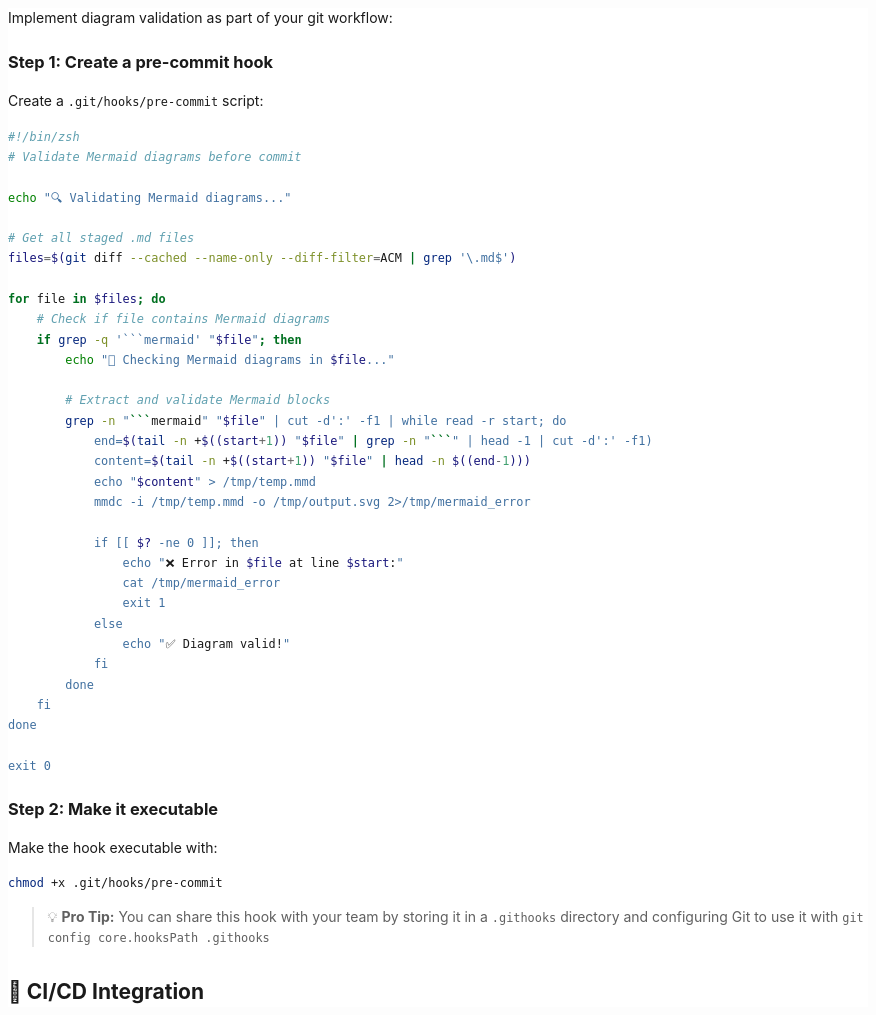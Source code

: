 Implement diagram validation as part of your git workflow:

### Step 1: Create a pre-commit hook

Create a `.git/hooks/pre-commit` script:

```bash
#!/bin/zsh
# Validate Mermaid diagrams before commit

echo "🔍 Validating Mermaid diagrams..."

# Get all staged .md files
files=$(git diff --cached --name-only --diff-filter=ACM | grep '\.md$')

for file in $files; do
    # Check if file contains Mermaid diagrams
    if grep -q '```mermaid' "$file"; then
        echo "📄 Checking Mermaid diagrams in $file..."
        
        # Extract and validate Mermaid blocks
        grep -n "```mermaid" "$file" | cut -d':' -f1 | while read -r start; do
            end=$(tail -n +$((start+1)) "$file" | grep -n "```" | head -1 | cut -d':' -f1)
            content=$(tail -n +$((start+1)) "$file" | head -n $((end-1)))
            echo "$content" > /tmp/temp.mmd
            mmdc -i /tmp/temp.mmd -o /tmp/output.svg 2>/tmp/mermaid_error
            
            if [[ $? -ne 0 ]]; then
                echo "❌ Error in $file at line $start:"
                cat /tmp/mermaid_error
                exit 1
            else
                echo "✅ Diagram valid!"
            fi
        done
    fi
done

exit 0
```

### Step 2: Make it executable

Make the hook executable with:

```bash
chmod +x .git/hooks/pre-commit
```

> 💡 **Pro Tip:** You can share this hook with your team by storing it in a `.githooks` directory and configuring Git to use it with `git config core.hooksPath .githooks`

## 🔄 CI/CD Integration
